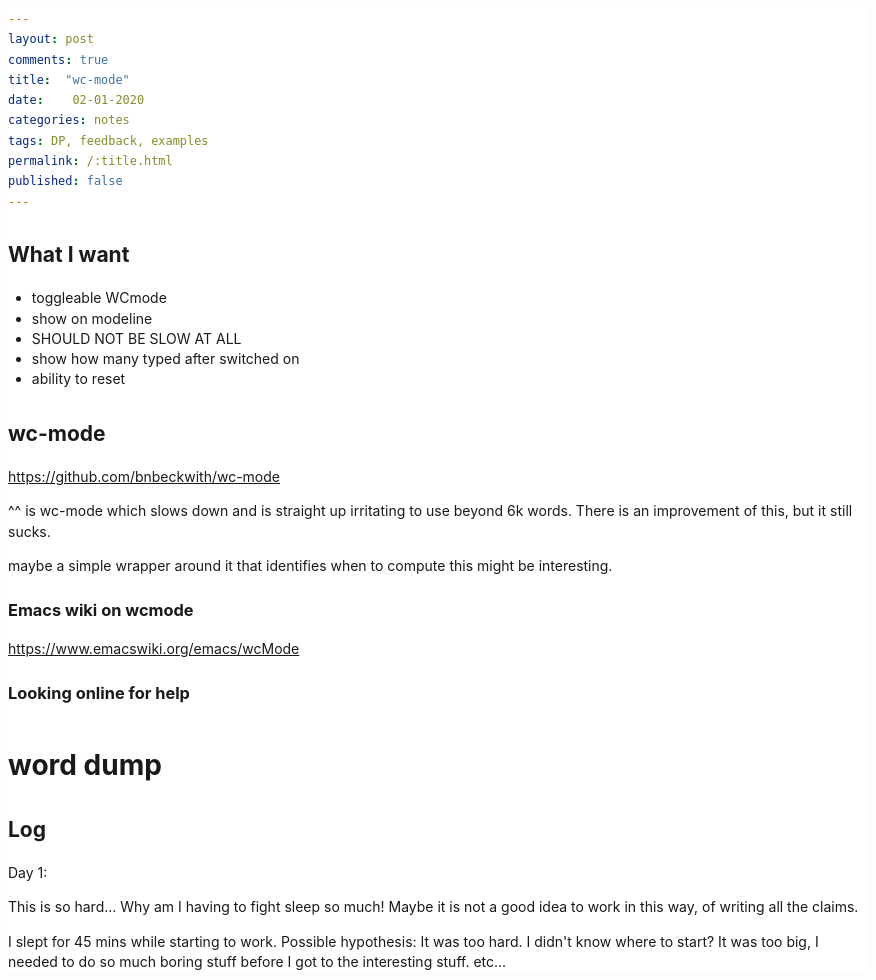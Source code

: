 ```yaml
---
layout: post
comments: true
title:  "wc-mode"
date:    02-01-2020 
categories: notes
tags: DP, feedback, examples
permalink: /:title.html
published: false
---
```


## What I want

- toggleable WCmode
- show on modeline
- SHOULD NOT BE SLOW AT ALL
- show how many typed after switched on
- ability to reset

## wc-mode

https://github.com/bnbeckwith/wc-mode

^^ is wc-mode which slows down and is straight up irritating to use
beyond 6k words. There is an improvement of this, but it still sucks.

maybe a simple wrapper around it that identifies when to compute this
might be interesting.

### Emacs wiki on wcmode

https://www.emacswiki.org/emacs/wcMode



### Looking online for help



# word dump

## Log

Day 1: 

This is so hard... Why am I having to fight sleep so much! Maybe it is
not a good idea to work in this way, of writing all the claims. 

I slept for 45 mins while starting to work. Possible hypothesis: It
was too hard. I didn't know where to start? It was too big, I needed
to do so much boring stuff before I got to the interesting
stuff. etc...
